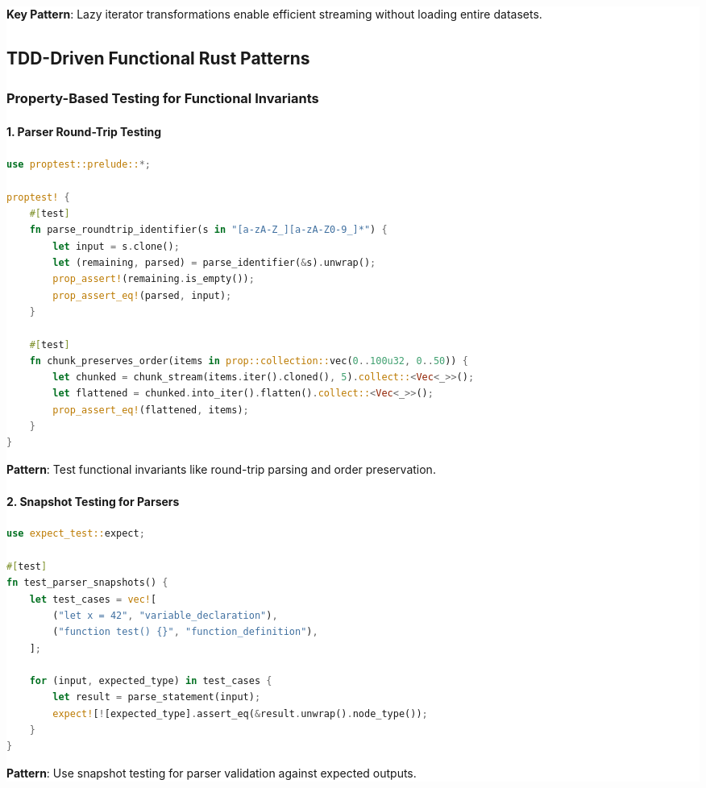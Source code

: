 ```rust
```

**Key Pattern**: Lazy iterator transformations enable efficient streaming without loading entire datasets.

## TDD-Driven Functional Rust Patterns

### Property-Based Testing for Functional Invariants

#### 1. **Parser Round-Trip Testing**
```rust
use proptest::prelude::*;

proptest! {
    #[test]
    fn parse_roundtrip_identifier(s in "[a-zA-Z_][a-zA-Z0-9_]*") {
        let input = s.clone();
        let (remaining, parsed) = parse_identifier(&s).unwrap();
        prop_assert!(remaining.is_empty());
        prop_assert_eq!(parsed, input);
    }

    #[test]
    fn chunk_preserves_order(items in prop::collection::vec(0..100u32, 0..50)) {
        let chunked = chunk_stream(items.iter().cloned(), 5).collect::<Vec<_>>();
        let flattened = chunked.into_iter().flatten().collect::<Vec<_>>();
        prop_assert_eq!(flattened, items);
    }
}
```

**Pattern**: Test functional invariants like round-trip parsing and order preservation.

#### 2. **Snapshot Testing for Parsers**
```rust
use expect_test::expect;

#[test]
fn test_parser_snapshots() {
    let test_cases = vec![
        ("let x = 42", "variable_declaration"),
        ("function test() {}", "function_definition"),
    ];

    for (input, expected_type) in test_cases {
        let result = parse_statement(input);
        expect![![expected_type].assert_eq(&result.unwrap().node_type());
    }
}
```

**Pattern**: Use snapshot testing for parser validation against expected outputs.
